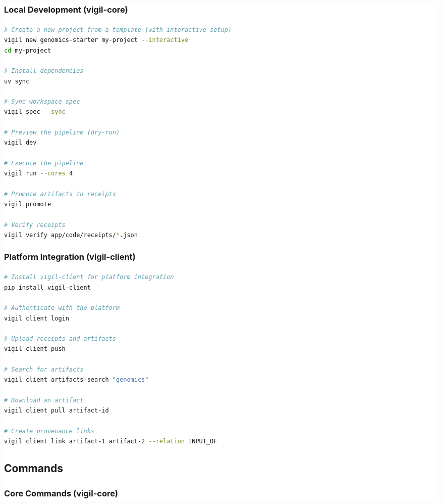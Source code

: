 ### Local Development (vigil-core)

```bash
# Create a new project from a template (with interactive setup)
vigil new genomics-starter my-project --interactive
cd my-project

# Install dependencies
uv sync

# Sync workspace spec
vigil spec --sync

# Preview the pipeline (dry-run)
vigil dev

# Execute the pipeline
vigil run --cores 4

# Promote artifacts to receipts
vigil promote

# Verify receipts
vigil verify app/code/receipts/*.json
```

### Platform Integration (vigil-client)

```bash
# Install vigil-client for platform integration
pip install vigil-client

# Authenticate with the platform
vigil client login

# Upload receipts and artifacts
vigil client push

# Search for artifacts
vigil client artifacts-search "genomics"

# Download an artifact
vigil client pull artifact-id

# Create provenance links
vigil client link artifact-1 artifact-2 --relation INPUT_OF
```

## Commands

### Core Commands (vigil-core)

